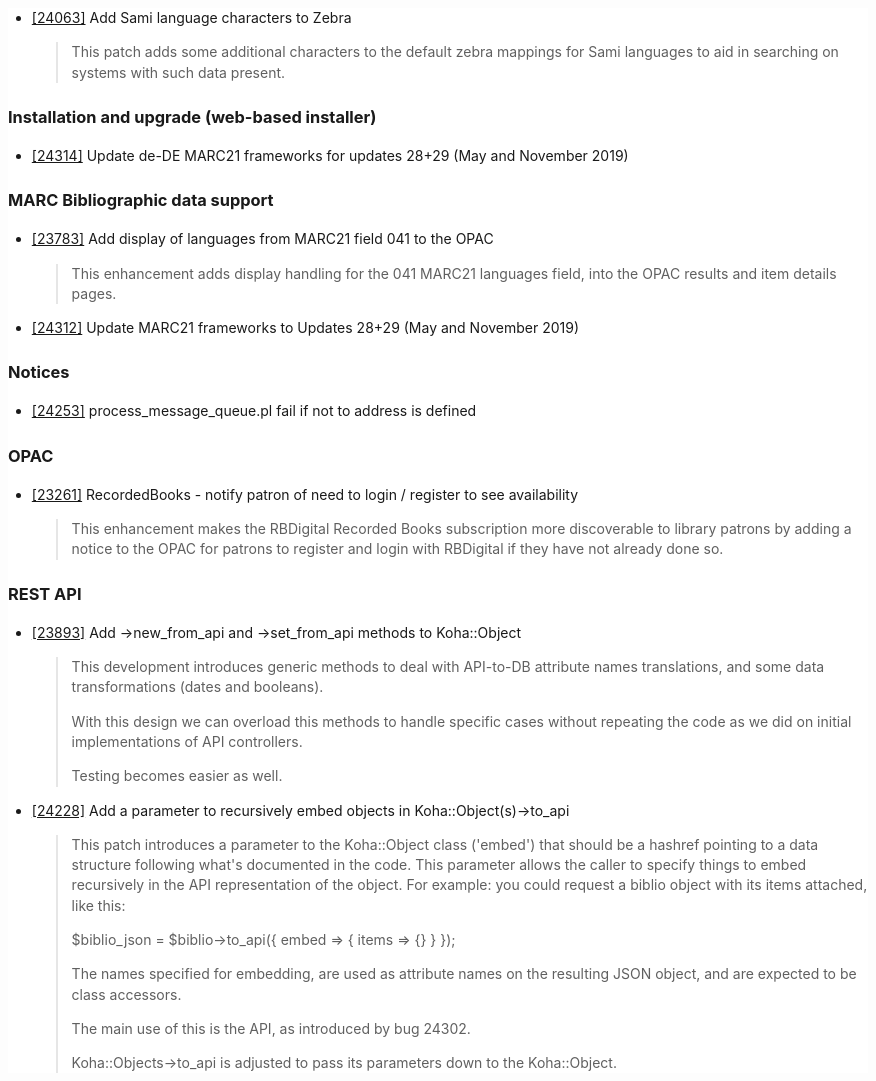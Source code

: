 - [[24063]](http://bugs.koha-community.org/bugzilla3/show_bug.cgi?id=24063) Add Sami language characters to Zebra

  >This patch adds some additional characters to the default zebra mappings for Sami languages to aid in searching on systems with such data present.

### Installation and upgrade (web-based installer)

- [[24314]](http://bugs.koha-community.org/bugzilla3/show_bug.cgi?id=24314) Update de-DE MARC21 frameworks for updates 28+29 (May and November 2019)

### MARC Bibliographic data support

- [[23783]](http://bugs.koha-community.org/bugzilla3/show_bug.cgi?id=23783) Add display of languages from MARC21 field 041 to the OPAC

  >This enhancement adds display handling for the 041 MARC21 languages field, into the OPAC results and item details pages.
- [[24312]](http://bugs.koha-community.org/bugzilla3/show_bug.cgi?id=24312) Update MARC21 frameworks to Updates 28+29 (May and November 2019)

### Notices

- [[24253]](http://bugs.koha-community.org/bugzilla3/show_bug.cgi?id=24253) process_message_queue.pl fail if not to address is defined

### OPAC

- [[23261]](http://bugs.koha-community.org/bugzilla3/show_bug.cgi?id=23261) RecordedBooks - notify patron of need to login / register to see availability

  >This enhancement makes the RBDigital Recorded Books subscription more discoverable to library patrons by adding a notice to the OPAC for patrons to register and login with RBDigital if they have not already done so.

### REST API

- [[23893]](http://bugs.koha-community.org/bugzilla3/show_bug.cgi?id=23893) Add ->new_from_api and ->set_from_api methods to Koha::Object

  >This development introduces generic methods to deal with API-to-DB attribute names translations, and some data transformations (dates and booleans).
  >
  >With this design we can overload this methods to handle specific cases without repeating the code as we did on initial implementations of API controllers.
  >
  >Testing becomes easier as well.
- [[24228]](http://bugs.koha-community.org/bugzilla3/show_bug.cgi?id=24228) Add a parameter to recursively embed objects in Koha::Object(s)->to_api

  >This patch introduces a parameter to the Koha::Object class ('embed') that should be a hashref pointing to a data structure following what's documented in the code. This parameter allows the caller to specify things to embed recursively in the API representation of the object. For example: you could request a biblio object with its items attached, like this:
  >
  >    $biblio_json = $biblio->to_api({ embed => { items => {} } });
  >
  >The names specified for embedding, are used as attribute names on the resulting JSON object, and are expected to be class accessors.
  >
  >The main use of this is the API, as introduced by bug 24302.
  >
  >Koha::Objects->to_api is adjusted to pass its parameters down to the Koha::Object.
